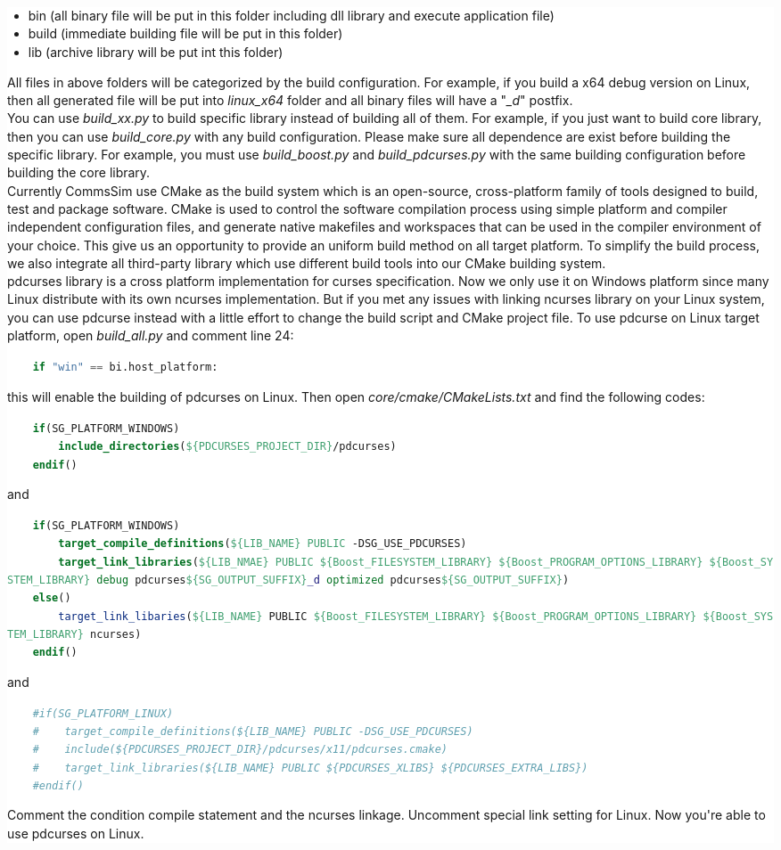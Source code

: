  * bin (all binary file will be put in this folder including dll library and execute application file)
 * build (immediate building file will be put in this folder)
 * lib (archive library will be put int this folder)

All files in above folders will be categorized by the build configuration. For example, if you build a x64 debug version on Linux, then all generated file will be put into *linux_x64* folder and all binary files will have a "*_d*" postfix.<br/>
You can use *build_xx.py* to build specific library instead of building all of them. For example, if you just want to build core library, then you can use *build_core.py* with any build configuration. Please make sure all dependence are exist before building the specific library. For example, you must use *build_boost.py* and *build_pdcurses.py* with the same building configuration before building the core library.<br/>
Currently CommsSim use CMake as the build system which is an open-source, cross-platform family of tools designed to build, test and package software. CMake is used to control the software compilation process using simple platform and compiler independent configuration files, and generate native makefiles and workspaces that can be used in the compiler environment of your choice.  This give us an opportunity to provide an uniform build method on all target platform. To simplify the build process, we also integrate all third-party library which use different build tools into our CMake building system.<br/>
pdcurses library is a cross platform implementation for curses specification. Now we only use it on Windows platform since many Linux distribute with its own ncurses implementation. But if you met any issues with linking ncurses library on your Linux system, you can use pdcurse instead with a little effort to change the build script and CMake project file. To use pdcurse on Linux target platform, open *build_all.py* and comment line 24:
```python 
    if "win" == bi.host_platform:
```
this will enable the building of pdcurses on Linux.
Then open *core/cmake/CMakeLists.txt* and find the following codes:
```cmake
    if(SG_PLATFORM_WINDOWS)
        include_directories(${PDCURSES_PROJECT_DIR}/pdcurses)
    endif()
```
and
```cmake
    if(SG_PLATFORM_WINDOWS)
        target_compile_definitions(${LIB_NAME} PUBLIC -DSG_USE_PDCURSES)
        target_link_libraries(${LIB_NMAE} PUBLIC ${Boost_FILESYSTEM_LIBRARY} ${Boost_PROGRAM_OPTIONS_LIBRARY} ${Boost_SYSTEM_LIBRARY} debug pdcurses${SG_OUTPUT_SUFFIX}_d optimized pdcurses${SG_OUTPUT_SUFFIX})
    else()
        target_link_libaries(${LIB_NAME} PUBLIC ${Boost_FILESYSTEM_LIBRARY} ${Boost_PROGRAM_OPTIONS_LIBRARY} ${Boost_SYSTEM_LIBRARY} ncurses)
    endif()
```
and
```cmake
    #if(SG_PLATFORM_LINUX)
    #    target_compile_definitions(${LIB_NAME} PUBLIC -DSG_USE_PDCURSES)
    #    include(${PDCURSES_PROJECT_DIR}/pdcurses/x11/pdcurses.cmake)
    #    target_link_libraries(${LIB_NAME} PUBLIC ${PDCURSES_XLIBS} ${PDCURSES_EXTRA_LIBS})
    #endif()
```
Comment the condition compile statement and the ncurses linkage. Uncomment special link setting for Linux. Now you're able to use pdcurses on Linux.
  